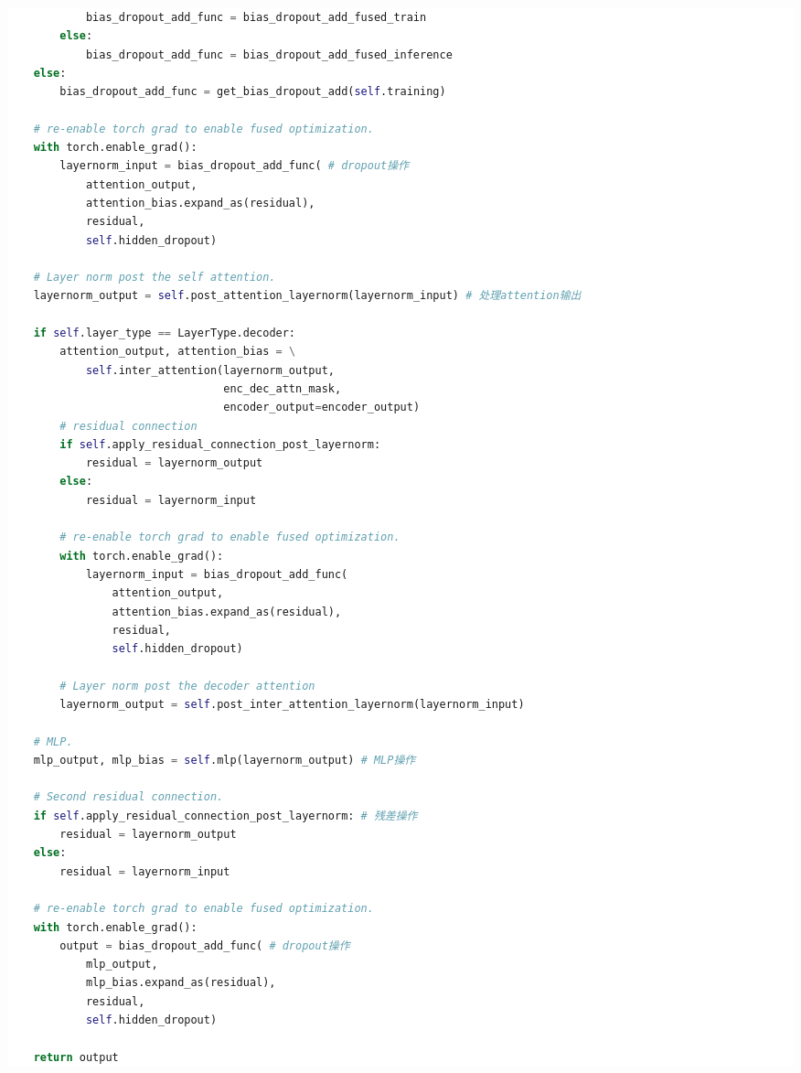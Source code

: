 ```python
            bias_dropout_add_func = bias_dropout_add_fused_train
        else:
            bias_dropout_add_func = bias_dropout_add_fused_inference
    else:
        bias_dropout_add_func = get_bias_dropout_add(self.training)

    # re-enable torch grad to enable fused optimization.
    with torch.enable_grad():
        layernorm_input = bias_dropout_add_func( # dropout操作
            attention_output,
            attention_bias.expand_as(residual),
            residual,
            self.hidden_dropout)

    # Layer norm post the self attention.
    layernorm_output = self.post_attention_layernorm(layernorm_input) # 处理attention输出

    if self.layer_type == LayerType.decoder:
        attention_output, attention_bias = \
            self.inter_attention(layernorm_output,
                                 enc_dec_attn_mask,
                                 encoder_output=encoder_output)
        # residual connection
        if self.apply_residual_connection_post_layernorm:
            residual = layernorm_output
        else:
            residual = layernorm_input

        # re-enable torch grad to enable fused optimization.
        with torch.enable_grad():
            layernorm_input = bias_dropout_add_func(
                attention_output,
                attention_bias.expand_as(residual),
                residual,
                self.hidden_dropout)

        # Layer norm post the decoder attention
        layernorm_output = self.post_inter_attention_layernorm(layernorm_input)

    # MLP.
    mlp_output, mlp_bias = self.mlp(layernorm_output) # MLP操作 

    # Second residual connection.
    if self.apply_residual_connection_post_layernorm: # 残差操作
        residual = layernorm_output
    else:
        residual = layernorm_input

    # re-enable torch grad to enable fused optimization.
    with torch.enable_grad():
        output = bias_dropout_add_func( # dropout操作
            mlp_output,
            mlp_bias.expand_as(residual),
            residual,
            self.hidden_dropout)

    return output
```
